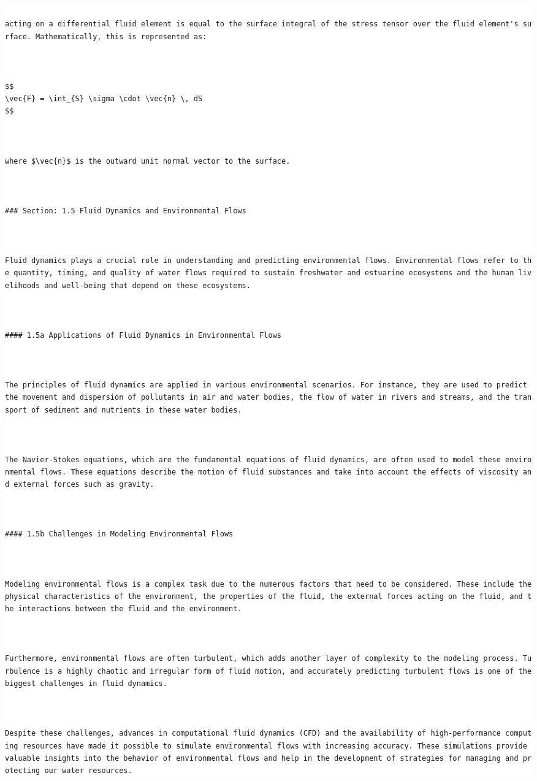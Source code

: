 

```

acting on a differential fluid element is equal to the surface integral of the stress tensor over the fluid element's surface. Mathematically, this is represented as:



$$
\vec{F} = \int_{S} \sigma \cdot \vec{n} \, dS
$$



where $\vec{n}$ is the outward unit normal vector to the surface.



### Section: 1.5 Fluid Dynamics and Environmental Flows



Fluid dynamics plays a crucial role in understanding and predicting environmental flows. Environmental flows refer to the quantity, timing, and quality of water flows required to sustain freshwater and estuarine ecosystems and the human livelihoods and well-being that depend on these ecosystems.



#### 1.5a Applications of Fluid Dynamics in Environmental Flows



The principles of fluid dynamics are applied in various environmental scenarios. For instance, they are used to predict the movement and dispersion of pollutants in air and water bodies, the flow of water in rivers and streams, and the transport of sediment and nutrients in these water bodies.



The Navier-Stokes equations, which are the fundamental equations of fluid dynamics, are often used to model these environmental flows. These equations describe the motion of fluid substances and take into account the effects of viscosity and external forces such as gravity.



#### 1.5b Challenges in Modeling Environmental Flows



Modeling environmental flows is a complex task due to the numerous factors that need to be considered. These include the physical characteristics of the environment, the properties of the fluid, the external forces acting on the fluid, and the interactions between the fluid and the environment.



Furthermore, environmental flows are often turbulent, which adds another layer of complexity to the modeling process. Turbulence is a highly chaotic and irregular form of fluid motion, and accurately predicting turbulent flows is one of the biggest challenges in fluid dynamics.



Despite these challenges, advances in computational fluid dynamics (CFD) and the availability of high-performance computing resources have made it possible to simulate environmental flows with increasing accuracy. These simulations provide valuable insights into the behavior of environmental flows and help in the development of strategies for managing and protecting our water resources.
```